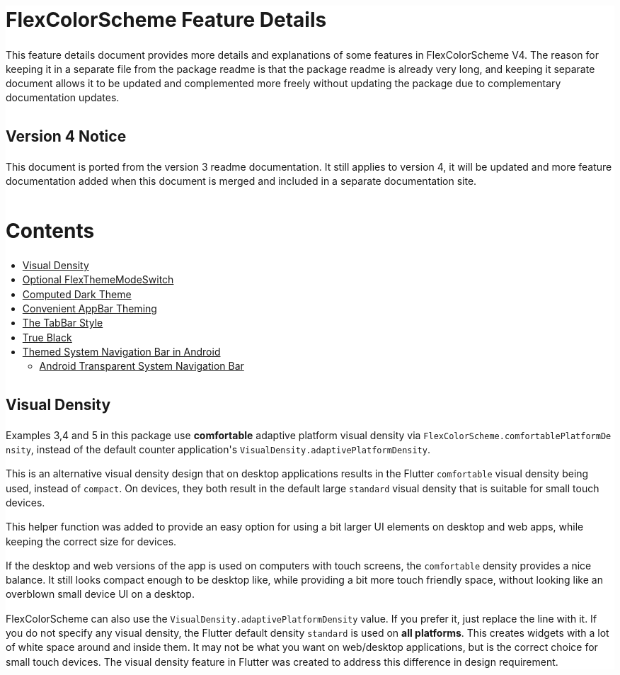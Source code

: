 # FlexColorScheme Feature Details

This feature details document provides more details and explanations
of some features in FlexColorScheme V4. The reason for keeping it in
a separate file from the package readme is that the package readme is 
already very long, and keeping it separate document allows it to be updated and 
complemented more freely without updating the package due to complementary
documentation updates.

## Version 4 Notice

This document is ported from the version 3 readme documentation. 
It still applies to version 4, it will be updated and more feature documentation 
added when this document is merged and included in a separate documentation site. 

# Contents

- [Visual Density](#visual-density)
- [Optional FlexThemeModeSwitch](#optional-flexthememodeswitch)
- [Computed Dark Theme](#computed-dark-theme)
- [Convenient AppBar Theming](#convenient-appbar-theming)
- [The TabBar Style](#the-tabbar-style)
- [True Black](#true-black)
- [Themed System Navigation Bar in Android](#themed-system-navigation-bar-in-android)
  - [Android Transparent System Navigation Bar](#android-transparent-system-navigation-bar)

## Visual Density

Examples 3,4 and 5 in this package use **comfortable** adaptive platform visual
density via `FlexColorScheme.comfortablePlatformDensity`, instead of the
default counter application's `VisualDensity.adaptivePlatformDensity`.

This is an alternative visual density design that on desktop applications
results in the Flutter `comfortable` visual density being used, instead of
`compact`. On devices, they both result in the default large `standard`
visual density that is suitable for small touch devices.

This helper function was added to provide an easy option for using a bit larger
UI elements on desktop and web apps, while keeping the correct size for devices.

If the desktop and web versions of the app is used on computers with touch
screens, the `comfortable` density provides a nice balance. It still looks
compact enough to be desktop like, while providing a bit more touch friendly
space, without looking like an overblown small device UI on a desktop.

FlexColorScheme can also use the `VisualDensity.adaptivePlatformDensity` value.
If you prefer it, just replace the line with it. If you do not specify any
visual density, the Flutter default density `standard` is used on
**all platforms**. This creates widgets with a lot of white space around and
inside them. It may not be what you want on web/desktop applications, but is
the correct choice for small touch devices. The visual density feature in
Flutter was created to address this difference in design requirement.
